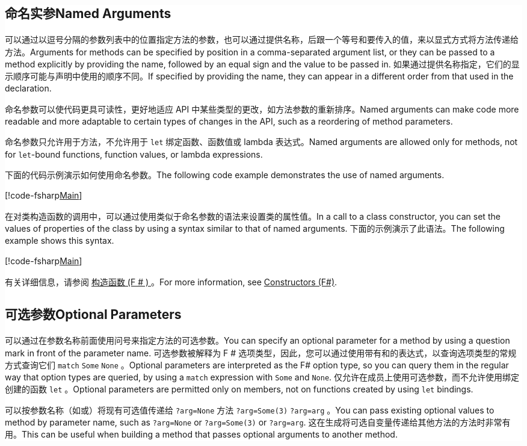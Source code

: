 ## <a name="named-arguments"></a><span data-ttu-id="16fce-140">命名实参</span><span class="sxs-lookup"><span data-stu-id="16fce-140">Named Arguments</span></span>

<span data-ttu-id="16fce-141">可以通过以逗号分隔的参数列表中的位置指定方法的参数，也可以通过提供名称，后跟一个等号和要传入的值，来以显式方式将方法传递给方法。</span><span class="sxs-lookup"><span data-stu-id="16fce-141">Arguments for methods can be specified by position in a comma-separated argument list, or they can be passed to a method explicitly by providing the name, followed by an equal sign and the value to be passed in.</span></span> <span data-ttu-id="16fce-142">如果通过提供名称指定，它们的显示顺序可能与声明中使用的顺序不同。</span><span class="sxs-lookup"><span data-stu-id="16fce-142">If specified by providing the name, they can appear in a different order from that used in the declaration.</span></span>

<span data-ttu-id="16fce-143">命名参数可以使代码更具可读性，更好地适应 API 中某些类型的更改，如方法参数的重新排序。</span><span class="sxs-lookup"><span data-stu-id="16fce-143">Named arguments can make code more readable and more adaptable to certain types of changes in the API, such as a reordering of method parameters.</span></span>

<span data-ttu-id="16fce-144">命名参数只允许用于方法，不允许用于 `let` 绑定函数、函数值或 lambda 表达式。</span><span class="sxs-lookup"><span data-stu-id="16fce-144">Named arguments are allowed only for methods, not for `let`-bound functions, function values, or lambda expressions.</span></span>

<span data-ttu-id="16fce-145">下面的代码示例演示如何使用命名参数。</span><span class="sxs-lookup"><span data-stu-id="16fce-145">The following code example demonstrates the use of named arguments.</span></span>

[!code-fsharp[Main](~/samples/snippets/fsharp/parameters-and-arguments-1/snippet3807.fs)]

<span data-ttu-id="16fce-146">在对类构造函数的调用中，可以通过使用类似于命名参数的语法来设置类的属性值。</span><span class="sxs-lookup"><span data-stu-id="16fce-146">In a call to a class constructor, you can set the values of properties of the class by using a syntax similar to that of named arguments.</span></span> <span data-ttu-id="16fce-147">下面的示例演示了此语法。</span><span class="sxs-lookup"><span data-stu-id="16fce-147">The following example shows this syntax.</span></span>

[!code-fsharp[Main](~/samples/snippets/fsharp/lang-ref-2/snippet3506.fs)]

<span data-ttu-id="16fce-148">有关详细信息，请参阅 [构造函数 (F # ) ](members/constructors.md)。</span><span class="sxs-lookup"><span data-stu-id="16fce-148">For more information, see [Constructors (F#)](members/constructors.md).</span></span>

## <a name="optional-parameters"></a><span data-ttu-id="16fce-149">可选参数</span><span class="sxs-lookup"><span data-stu-id="16fce-149">Optional Parameters</span></span>

<span data-ttu-id="16fce-150">可以通过在参数名称前面使用问号来指定方法的可选参数。</span><span class="sxs-lookup"><span data-stu-id="16fce-150">You can specify an optional parameter for a method by using a question mark in front of the parameter name.</span></span> <span data-ttu-id="16fce-151">可选参数被解释为 F # 选项类型，因此，您可以通过使用带有和的表达式，以查询选项类型的常规方式查询它们 `match` `Some` `None` 。</span><span class="sxs-lookup"><span data-stu-id="16fce-151">Optional parameters are interpreted as the F# option type, so you can query them in the regular way that option types are queried, by using a `match` expression with `Some` and `None`.</span></span> <span data-ttu-id="16fce-152">仅允许在成员上使用可选参数，而不允许使用绑定创建的函数 `let` 。</span><span class="sxs-lookup"><span data-stu-id="16fce-152">Optional parameters are permitted only on members, not on functions created by using `let` bindings.</span></span>

<span data-ttu-id="16fce-153">可以按参数名称（如或）将现有可选值传递给 `?arg=None` 方法 `?arg=Some(3)` `?arg=arg` 。</span><span class="sxs-lookup"><span data-stu-id="16fce-153">You can pass existing optional values to method by parameter name, such as `?arg=None` or `?arg=Some(3)` or `?arg=arg`.</span></span> <span data-ttu-id="16fce-154">这在生成将可选自变量传递给其他方法的方法时非常有用。</span><span class="sxs-lookup"><span data-stu-id="16fce-154">This can be useful when building a method that passes optional arguments to another method.</span></span>
